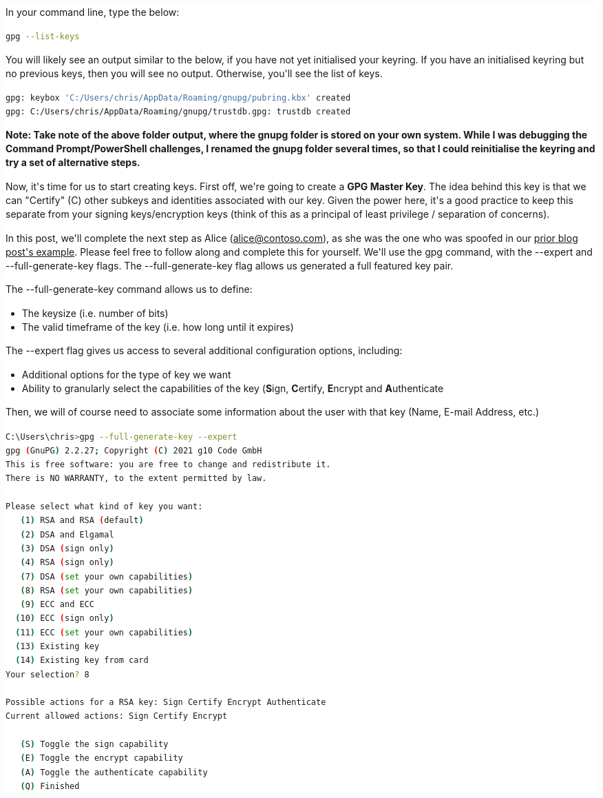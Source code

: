 In your command line, type the below:

```bash
gpg --list-keys
```

You will likely see an output similar to the below, if you have not yet initialised your keyring. If you have an initialised keyring but no previous keys, then you will see no output. Otherwise, you'll see the list of keys.

```bash
gpg: keybox 'C:/Users/chris/AppData/Roaming/gnupg/pubring.kbx' created
gpg: C:/Users/chris/AppData/Roaming/gnupg/trustdb.gpg: trustdb created
```

**Note: Take note of the above folder output, where the gnupg folder is stored on your own system. While I was debugging the Command Prompt/PowerShell challenges, I renamed the gnupg folder several times, so that I could reinitialise the keyring and try a set of alternative steps.**

Now, it's time for us to start creating keys. First off, we're going to create a **GPG Master Key**. The idea behind this key is that we can "Certify" (C) other subkeys and identities associated with our key. Given the power here, it's a good practice to keep this separate from your signing keys/encryption keys (think of this as a principal of least privilege / separation of concerns).

In this post, we'll complete the next step as Alice (alice@contoso.com), as she was the one who was spoofed in our [prior blog post's example](gpg-git-part-1). Please feel free to follow along and complete this for yourself. We'll use the gpg command, with the --expert and --full-generate-key flags. The --full-generate-key flag allows us generated a full featured key pair.

The --full-generate-key command allows us to define:
* The keysize (i.e. number of bits)
* The valid timeframe of the key (i.e. how long until it expires)

The --expert flag gives us access to several additional configuration options, including:
* Additional options for the type of key we want
* Ability to granularly select the capabilities of the key (**S**ign, **C**ertify, **E**ncrypt and **A**uthenticate

Then, we will of course need to associate some information about the user with that key (Name, E-mail Address, etc.)

```bash
C:\Users\chris>gpg --full-generate-key --expert
gpg (GnuPG) 2.2.27; Copyright (C) 2021 g10 Code GmbH
This is free software: you are free to change and redistribute it.
There is NO WARRANTY, to the extent permitted by law.

Please select what kind of key you want:
   (1) RSA and RSA (default)
   (2) DSA and Elgamal
   (3) DSA (sign only)
   (4) RSA (sign only)
   (7) DSA (set your own capabilities)
   (8) RSA (set your own capabilities)
   (9) ECC and ECC
  (10) ECC (sign only)
  (11) ECC (set your own capabilities)
  (13) Existing key
  (14) Existing key from card
Your selection? 8

Possible actions for a RSA key: Sign Certify Encrypt Authenticate
Current allowed actions: Sign Certify Encrypt

   (S) Toggle the sign capability
   (E) Toggle the encrypt capability
   (A) Toggle the authenticate capability
   (Q) Finished

```